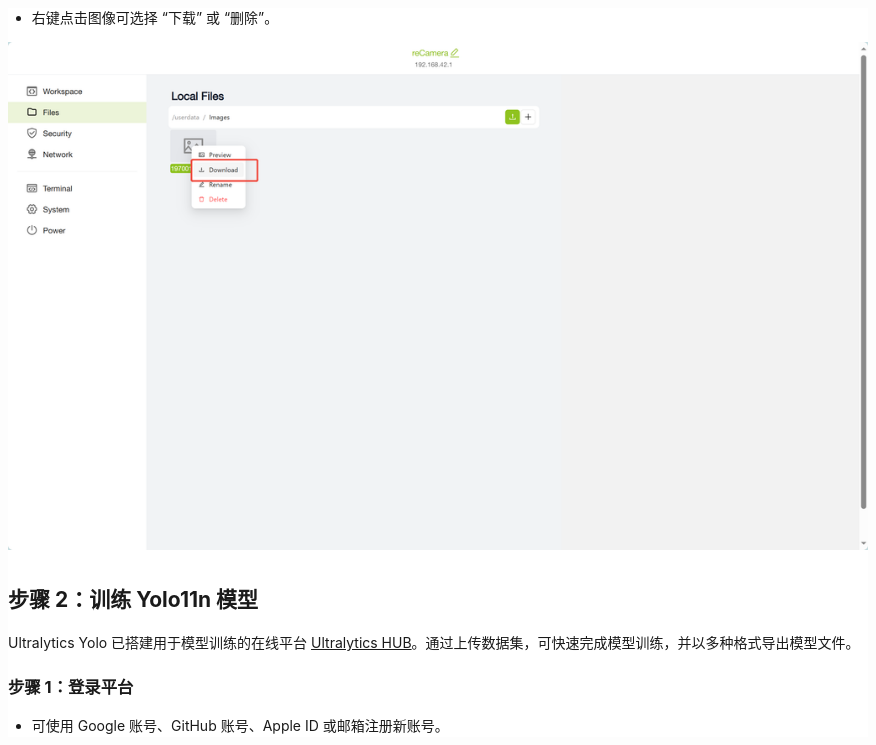 - 右键点击图像可选择 “下载” 或 “删除”。

![image-20250921191115213](/img/reCamera_retrain/image-20250921191115213.png)

## 步骤 2：训练 Yolo11n 模型

Ultralytics Yolo 已搭建用于模型训练的在线平台 [Ultralytics HUB](https://hub.ultralytics.com/signin)。通过上传数据集，可快速完成模型训练，并以多种格式导出模型文件。

### 步骤 1：登录平台

- 可使用 Google 账号、GitHub 账号、Apple ID 或邮箱注册新账号。
